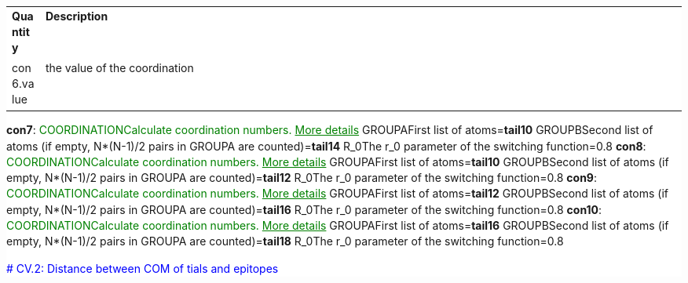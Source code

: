 <span style="display:none;" id="data/Plumed-nest/7q4b/plumed.datcon6">The COORDINATION action with label <b>con6</b> calculates the following quantities:<table  align="center" frame="void" width="95%" cellpadding="5%"><tr><td width="5%"><b> Quantity </b>  </td><td><b> Description </b> </td></tr><tr><td width="5%">con6.value</td><td>the value of the coordination</td></tr></table></span><b name="data/Plumed-nest/7q4b/plumed.datcon7" onclick='showPath("data/Plumed-nest/7q4b/plumed.dat","data/Plumed-nest/7q4b/plumed.datcon7","data/Plumed-nest/7q4b/plumed.datcon7","brown")'>con7</b>: <span class="plumedtooltip" style="color:green">COORDINATION<span class="right">Calculate coordination numbers. <a href="https://www.plumed.org/doc-master/user-doc/html/COORDINATION" style="color:green">More details</a><i></i></span></span> <span class="plumedtooltip">GROUPA<span class="right">First list of atoms<i></i></span></span>=<b name="data/Plumed-nest/7q4b/plumed.dattail10">tail10</b> <span class="plumedtooltip">GROUPB<span class="right">Second list of atoms (if empty, N*(N-1)/2 pairs in GROUPA are counted)<i></i></span></span>=<b name="data/Plumed-nest/7q4b/plumed.dattail14">tail14</b> <span class="plumedtooltip">R_0<span class="right">The r_0 parameter of the switching function<i></i></span></span>=0.8
<span style="display:none;" id="data/Plumed-nest/7q4b/plumed.datcon7">The COORDINATION action with label <b>con7</b> calculates the following quantities:<table  align="center" frame="void" width="95%" cellpadding="5%"><tr><td width="5%"><b> Quantity </b>  </td><td><b> Description </b> </td></tr><tr><td width="5%">con7.value</td><td>the value of the coordination</td></tr></table></span><b name="data/Plumed-nest/7q4b/plumed.datcon8" onclick='showPath("data/Plumed-nest/7q4b/plumed.dat","data/Plumed-nest/7q4b/plumed.datcon8","data/Plumed-nest/7q4b/plumed.datcon8","brown")'>con8</b>: <span class="plumedtooltip" style="color:green">COORDINATION<span class="right">Calculate coordination numbers. <a href="https://www.plumed.org/doc-master/user-doc/html/COORDINATION" style="color:green">More details</a><i></i></span></span> <span class="plumedtooltip">GROUPA<span class="right">First list of atoms<i></i></span></span>=<b name="data/Plumed-nest/7q4b/plumed.dattail10">tail10</b> <span class="plumedtooltip">GROUPB<span class="right">Second list of atoms (if empty, N*(N-1)/2 pairs in GROUPA are counted)<i></i></span></span>=<b name="data/Plumed-nest/7q4b/plumed.dattail12">tail12</b> <span class="plumedtooltip">R_0<span class="right">The r_0 parameter of the switching function<i></i></span></span>=0.8
<span style="display:none;" id="data/Plumed-nest/7q4b/plumed.datcon8">The COORDINATION action with label <b>con8</b> calculates the following quantities:<table  align="center" frame="void" width="95%" cellpadding="5%"><tr><td width="5%"><b> Quantity </b>  </td><td><b> Description </b> </td></tr><tr><td width="5%">con8.value</td><td>the value of the coordination</td></tr></table></span><b name="data/Plumed-nest/7q4b/plumed.datcon9" onclick='showPath("data/Plumed-nest/7q4b/plumed.dat","data/Plumed-nest/7q4b/plumed.datcon9","data/Plumed-nest/7q4b/plumed.datcon9","brown")'>con9</b>: <span class="plumedtooltip" style="color:green">COORDINATION<span class="right">Calculate coordination numbers. <a href="https://www.plumed.org/doc-master/user-doc/html/COORDINATION" style="color:green">More details</a><i></i></span></span> <span class="plumedtooltip">GROUPA<span class="right">First list of atoms<i></i></span></span>=<b name="data/Plumed-nest/7q4b/plumed.dattail12">tail12</b> <span class="plumedtooltip">GROUPB<span class="right">Second list of atoms (if empty, N*(N-1)/2 pairs in GROUPA are counted)<i></i></span></span>=<b name="data/Plumed-nest/7q4b/plumed.dattail16">tail16</b> <span class="plumedtooltip">R_0<span class="right">The r_0 parameter of the switching function<i></i></span></span>=0.8
<span style="display:none;" id="data/Plumed-nest/7q4b/plumed.datcon9">The COORDINATION action with label <b>con9</b> calculates the following quantities:<table  align="center" frame="void" width="95%" cellpadding="5%"><tr><td width="5%"><b> Quantity </b>  </td><td><b> Description </b> </td></tr><tr><td width="5%">con9.value</td><td>the value of the coordination</td></tr></table></span><b name="data/Plumed-nest/7q4b/plumed.datcon10" onclick='showPath("data/Plumed-nest/7q4b/plumed.dat","data/Plumed-nest/7q4b/plumed.datcon10","data/Plumed-nest/7q4b/plumed.datcon10","brown")'>con10</b>: <span class="plumedtooltip" style="color:green">COORDINATION<span class="right">Calculate coordination numbers. <a href="https://www.plumed.org/doc-master/user-doc/html/COORDINATION" style="color:green">More details</a><i></i></span></span> <span class="plumedtooltip">GROUPA<span class="right">First list of atoms<i></i></span></span>=<b name="data/Plumed-nest/7q4b/plumed.dattail16">tail16</b> <span class="plumedtooltip">GROUPB<span class="right">Second list of atoms (if empty, N*(N-1)/2 pairs in GROUPA are counted)<i></i></span></span>=<b name="data/Plumed-nest/7q4b/plumed.dattail18">tail18</b> <span class="plumedtooltip">R_0<span class="right">The r_0 parameter of the switching function<i></i></span></span>=0.8

<span style="color:blue" class="comment"># CV.2: Distance between COM of tials and epitopes</span>